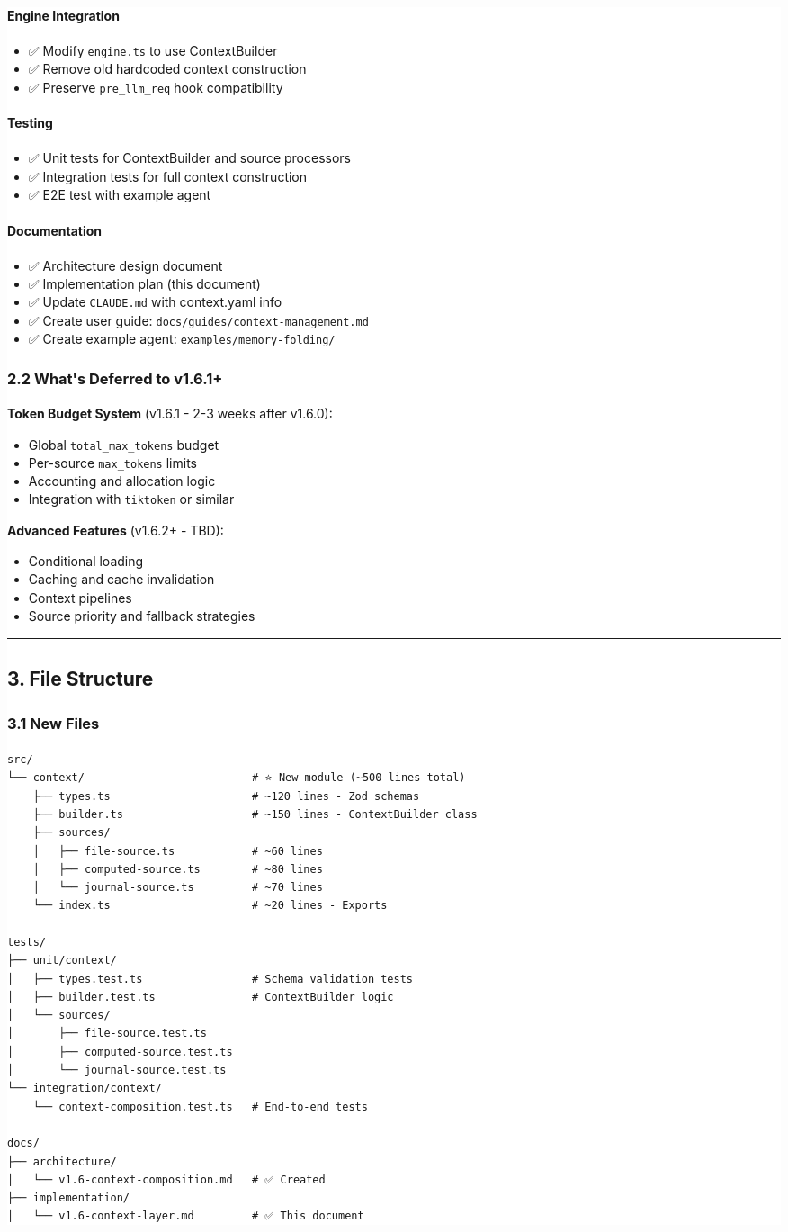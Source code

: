 #### Engine Integration
- ✅ Modify `engine.ts` to use ContextBuilder
- ✅ Remove old hardcoded context construction
- ✅ Preserve `pre_llm_req` hook compatibility

#### Testing
- ✅ Unit tests for ContextBuilder and source processors
- ✅ Integration tests for full context construction
- ✅ E2E test with example agent

#### Documentation
- ✅ Architecture design document
- ✅ Implementation plan (this document)
- ✅ Update `CLAUDE.md` with context.yaml info
- ✅ Create user guide: `docs/guides/context-management.md`
- ✅ Create example agent: `examples/memory-folding/`

### 2.2 What's Deferred to v1.6.1+

**Token Budget System** (v1.6.1 - 2-3 weeks after v1.6.0):
- Global `total_max_tokens` budget
- Per-source `max_tokens` limits
- Accounting and allocation logic
- Integration with `tiktoken` or similar

**Advanced Features** (v1.6.2+ - TBD):
- Conditional loading
- Caching and cache invalidation
- Context pipelines
- Source priority and fallback strategies

---

## 3. File Structure

### 3.1 New Files

```
src/
└── context/                          # ⭐ New module (~500 lines total)
    ├── types.ts                      # ~120 lines - Zod schemas
    ├── builder.ts                    # ~150 lines - ContextBuilder class
    ├── sources/
    │   ├── file-source.ts            # ~60 lines
    │   ├── computed-source.ts        # ~80 lines
    │   └── journal-source.ts         # ~70 lines
    └── index.ts                      # ~20 lines - Exports

tests/
├── unit/context/
│   ├── types.test.ts                 # Schema validation tests
│   ├── builder.test.ts               # ContextBuilder logic
│   └── sources/
│       ├── file-source.test.ts
│       ├── computed-source.test.ts
│       └── journal-source.test.ts
└── integration/context/
    └── context-composition.test.ts   # End-to-end tests

docs/
├── architecture/
│   └── v1.6-context-composition.md   # ✅ Created
├── implementation/
│   └── v1.6-context-layer.md         # ✅ This document
```